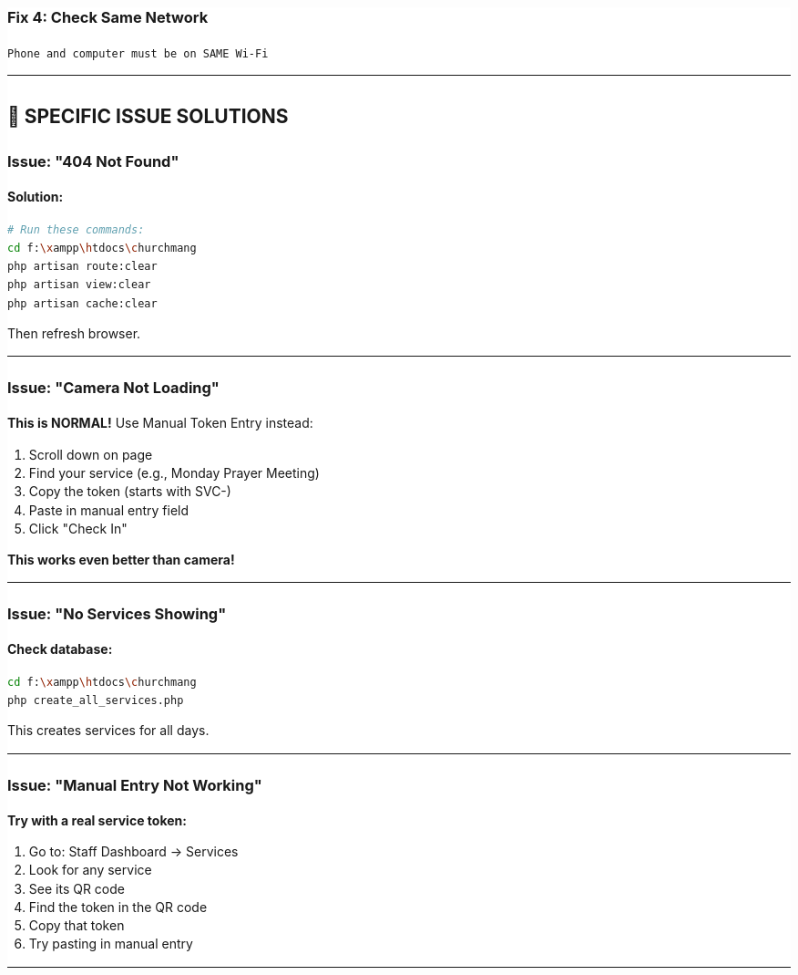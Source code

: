 ### Fix 4: Check Same Network
```
Phone and computer must be on SAME Wi-Fi
```

---

## 📱 SPECIFIC ISSUE SOLUTIONS

### Issue: "404 Not Found"

**Solution:**
```bash
# Run these commands:
cd f:\xampp\htdocs\churchmang
php artisan route:clear
php artisan view:clear
php artisan cache:clear
```

Then refresh browser.

---

### Issue: "Camera Not Loading"

**This is NORMAL!** Use Manual Token Entry instead:

1. Scroll down on page
2. Find your service (e.g., Monday Prayer Meeting)
3. Copy the token (starts with SVC-)
4. Paste in manual entry field
5. Click "Check In"

**This works even better than camera!**

---

### Issue: "No Services Showing"

**Check database:**
```bash
cd f:\xampp\htdocs\churchmang
php create_all_services.php
```

This creates services for all days.

---

### Issue: "Manual Entry Not Working"

**Try with a real service token:**

1. Go to: Staff Dashboard → Services
2. Look for any service
3. See its QR code
4. Find the token in the QR code
5. Copy that token
6. Try pasting in manual entry

---